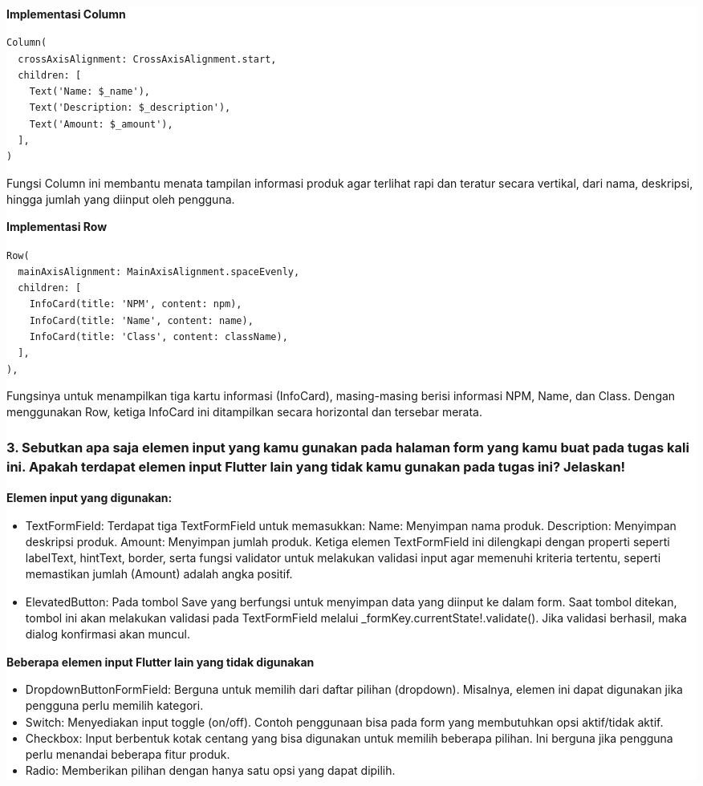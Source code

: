 **Implementasi Column**
```
Column(
  crossAxisAlignment: CrossAxisAlignment.start,
  children: [
    Text('Name: $_name'),
    Text('Description: $_description'),
    Text('Amount: $_amount'),
  ],
)

```
Fungsi Column ini membantu menata tampilan informasi produk agar terlihat rapi dan teratur secara vertikal, dari nama, deskripsi, hingga jumlah yang diinput oleh pengguna.

**Implementasi Row**
```
Row(
  mainAxisAlignment: MainAxisAlignment.spaceEvenly,
  children: [
    InfoCard(title: 'NPM', content: npm),
    InfoCard(title: 'Name', content: name),
    InfoCard(title: 'Class', content: className),
  ],
),

```
Fungsinya untuk menampilkan tiga kartu informasi (InfoCard), masing-masing berisi informasi NPM, Name, dan Class. Dengan menggunakan Row, ketiga InfoCard ini ditampilkan secara horizontal dan tersebar merata.

###  3. Sebutkan apa saja elemen input yang kamu gunakan pada halaman form yang kamu buat pada tugas kali ini. Apakah terdapat elemen input Flutter lain yang tidak kamu gunakan pada tugas ini? Jelaskan!
**Elemen input yang digunakan:**
* TextFormField:
  Terdapat tiga TextFormField untuk memasukkan:
  Name: Menyimpan nama produk.
  Description: Menyimpan deskripsi produk.
  Amount: Menyimpan jumlah produk.
  Ketiga elemen TextFormField ini dilengkapi dengan properti seperti labelText, hintText, border, serta fungsi validator untuk melakukan validasi input agar memenuhi kriteria tertentu, seperti memastikan jumlah (Amount) adalah angka positif.

* ElevatedButton:
  Pada tombol Save yang berfungsi untuk menyimpan data yang diinput ke dalam form. Saat tombol ditekan, tombol ini akan melakukan validasi pada TextFormField melalui _formKey.currentState!.validate(). Jika validasi berhasil, maka dialog konfirmasi akan muncul.

**Beberapa elemen input Flutter lain yang tidak digunakan**
* DropdownButtonFormField: Berguna untuk memilih dari daftar pilihan (dropdown). Misalnya, elemen ini dapat digunakan jika pengguna perlu memilih kategori.
* Switch: Menyediakan input toggle (on/off). Contoh penggunaan bisa pada form yang membutuhkan opsi aktif/tidak aktif.
* Checkbox: Input berbentuk kotak centang yang bisa digunakan untuk memilih beberapa pilihan. Ini berguna jika pengguna perlu menandai beberapa fitur produk.
* Radio: Memberikan pilihan dengan hanya satu opsi yang dapat dipilih.
